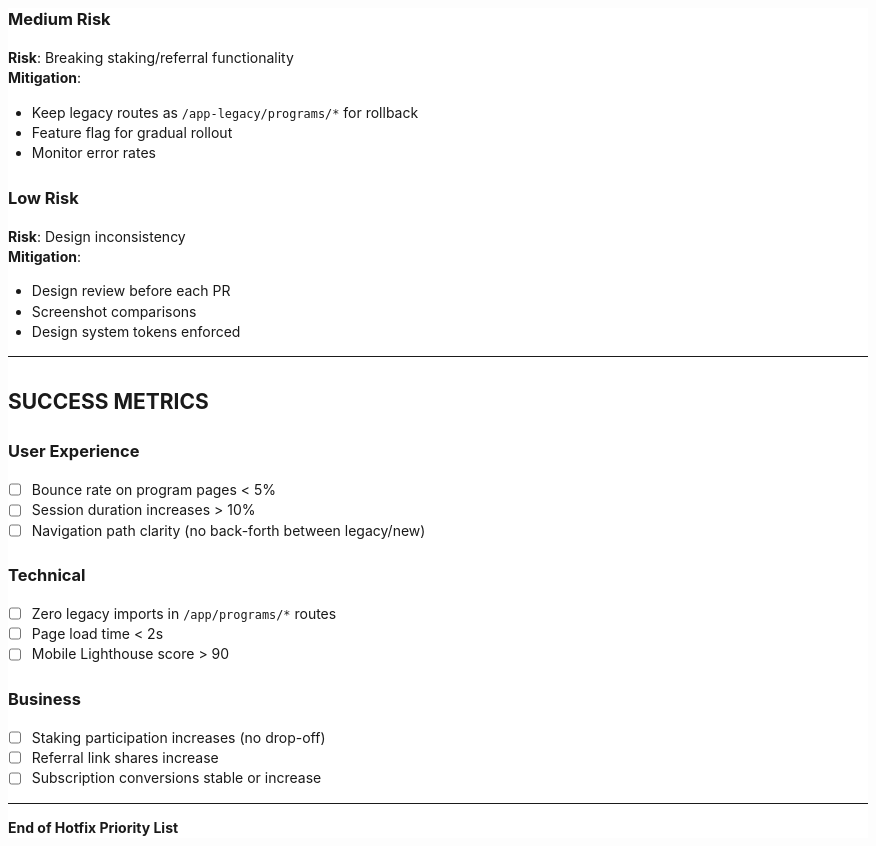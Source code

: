 ### Medium Risk
**Risk**: Breaking staking/referral functionality  
**Mitigation**:
- Keep legacy routes as `/app-legacy/programs/*` for rollback
- Feature flag for gradual rollout
- Monitor error rates

### Low Risk
**Risk**: Design inconsistency  
**Mitigation**:
- Design review before each PR
- Screenshot comparisons
- Design system tokens enforced

---

## SUCCESS METRICS

### User Experience
- [ ] Bounce rate on program pages < 5%
- [ ] Session duration increases > 10%
- [ ] Navigation path clarity (no back-forth between legacy/new)

### Technical
- [ ] Zero legacy imports in `/app/programs/*` routes
- [ ] Page load time < 2s
- [ ] Mobile Lighthouse score > 90

### Business
- [ ] Staking participation increases (no drop-off)
- [ ] Referral link shares increase
- [ ] Subscription conversions stable or increase

---

**End of Hotfix Priority List**
